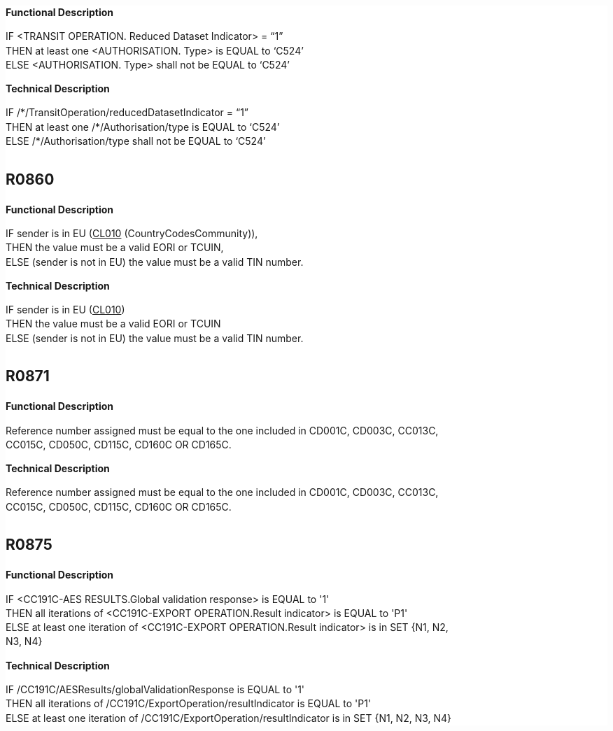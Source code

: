 **Functional Description**

IF &lt;TRANSIT OPERATION. Reduced Dataset Indicator&gt; = “1”<br />
THEN at least one &lt;AUTHORISATION. Type&gt; is EQUAL to ‘C524’<br />
ELSE &lt;AUTHORISATION. Type&gt; shall not be EQUAL to ‘C524’

**Technical Description**

IF /<span>&#42;</span>/TransitOperation/reducedDatasetIndicator = “1”<br />
THEN at least one /<span>&#42;</span>/Authorisation/type is EQUAL to ‘C524’<br />
ELSE /<span>&#42;</span>/Authorisation/type shall not be EQUAL to ‘C524’


## R0860

**Functional Description**

IF sender is in EU (<a href="https://ec.europa.eu/taxation_customs/dds2/rd/compressed_file/data_download/RD_NCTS-P5_CountryCodesCommunity.zip">CL010</a> (CountryCodesCommunity)),<br />
THEN the value must be a valid EORI or TCUIN,<br />
ELSE (sender is not in EU) the value must be a valid TIN number.

**Technical Description**

IF sender is in EU (<a href="https://ec.europa.eu/taxation_customs/dds2/rd/compressed_file/data_download/RD_NCTS-P5_CountryCodesCommunity.zip">CL010</a>)<br />
THEN the value must be a valid EORI or TCUIN<br />
ELSE (sender is not in EU) the value must be a valid TIN number.


## R0871

**Functional Description**

Reference number assigned must be equal to the one included in CD001C, CD003C, CC013C,<br />
CC015C, CD050C, CD115C, CD160C OR CD165C.

**Technical Description**

Reference number assigned must be equal to the one included in CD001C, CD003C, CC013C,<br />
CC015C, CD050C, CD115C, CD160C OR CD165C.


## R0875

**Functional Description**

IF &lt;CC191C-AES RESULTS.Global validation response&gt; is EQUAL to '1'<br />
THEN all iterations of &lt;CC191C-EXPORT OPERATION.Result indicator&gt; is EQUAL to 'P1'<br />
ELSE at least one iteration of &lt;CC191C-EXPORT OPERATION.Result indicator&gt; is in SET {N1, N2,<br />
N3, N4}

**Technical Description**

IF /CC191C/AESResults/globalValidationResponse is EQUAL to '1'<br />
THEN all iterations of /CC191C/ExportOperation/resultIndicator is EQUAL to 'P1'<br />
ELSE at least one iteration of /CC191C/ExportOperation/resultIndicator is in SET {N1, N2, N3, N4}
